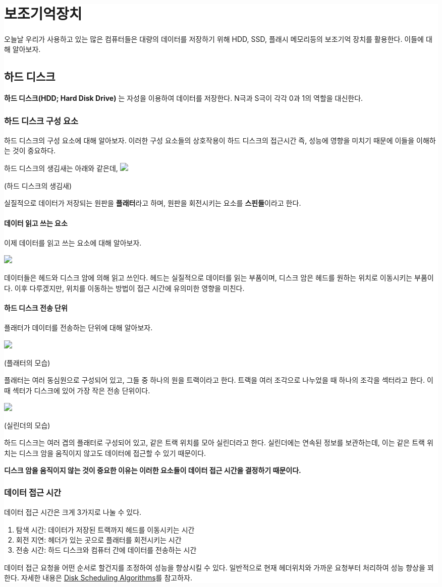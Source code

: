 # 보조기억장치

오늘날 우리가 사용하고 있는 많은 컴퓨터들은 대량의 데이터를 저장하기 위해 HDD, SSD, 플래시 메모리등의 보조기억 장치를 활용한다. 이들에 대해 알아보자.

## 하드 디스크
**하드 디스크(HDD; Hard Disk Drive)** 는 자성을 이용하여 데이터를 저장한다. N극과 S극이 각각 0과 1의 역할을 대신한다.

### **하드 디스크 구성 요소**
하드 디스크의 구성 요소에 대해 알아보자. 이러한 구성 요소들의 상호작용이 하드 디스크의 접근시간 즉, 성능에 영향을 미치기 때문에 이들을 이해하는 것이 중요하다.

하드 디스크의 생김새는 아래와 같은데, 
![](https://velog.velcdn.com/images/invidam/post/f864011d-8f97-4800-a896-7ad5bdebe693/image.png)

(하드 디스크의 생김새)

실질적으로 데이터가 저장되는 원판을 **플래터**라고 하며, 원판을 회전시키는 요소를 **스핀들**이라고 한다.

#### **데이터 읽고 쓰는 요소**
이제 데이터를 읽고 쓰는 요소에 대해 알아보자.

![](https://velog.velcdn.com/images/invidam/post/c3809074-0bcb-4e16-9239-885bd7528b16/image.png)

데이터들은 헤드와 디스크 암에 의해 읽고 쓰인다. 헤드는 실질적으로 데이터를 읽는 부품이며, 디스크 암은 헤드를 원하는 위치로 이동시키는 부품이다. 이후 다루겠지만, 위치를 이동하는 방법이 접근 시간에 유의미한 영향을 미친다.

#### **하드 디스크 전송 단위**
플래터가 데이터를 전송하는 단위에 대해 알아보자.

![](https://velog.velcdn.com/images/invidam/post/69c73e7b-e518-4ac9-8119-a6f47a2b4108/image.png)

(플래터의 모습)

플래터는 여러 동심원으로 구성되어 있고, 그들 중 하나의 원을 트랙이라고 한다. 트랙을 여러 조각으로 나누었을 때 하나의 조각을 섹터라고 한다. 이 때 섹터가 디스크에 있어 가장 작은 전송 단위이다.

![](https://velog.velcdn.com/images/invidam/post/23a6b1f7-3936-413b-9deb-a6624b5780ba/image.png)

(실린더의 모습)

하드 디스크는 여러 겹의 플래터로 구성되어 있고, 같은 트랙 위치를 모아 실린더라고 한다. 실린더에는 연속된 정보를 보관하는데, 이는 같은 트랙 위치는 디스크 암을 움직이지 않고도 데이터에 접근할 수 있기 때문이다.

**디스크 암을 움직이지 않는 것이 중요한 이유는 이러한 요소들이 데이터 접근 시간을 결정하기 때문이다.**

### **데이터 접근 시간**
데이터 접근 시간은 크게 3가지로 나눌 수 있다.

1. 탐색 시간: 데이터가 저장된 트랙까지 헤드를 이동시키는 시간
2. 회전 지연: 헤더가 있는 곳으로 플래터를 회전시키는 시간
3. 전송 시간: 하드 디스크와 컴퓨터 간에 데이터를 전송하는 시간

데이터 접근 요청을 어떤 순서로 할건지를 조정하여 성능을 향상시킬 수 있다.
일반적으로 현재 헤더위치와 가까운 요청부터 처리하여 성능 향상을 꾀한다.
자세한 내용은 [Disk Scheduling Algorithms](https://www.geeksforgeeks.org/disk-scheduling-algorithms/)를 참고하자.
